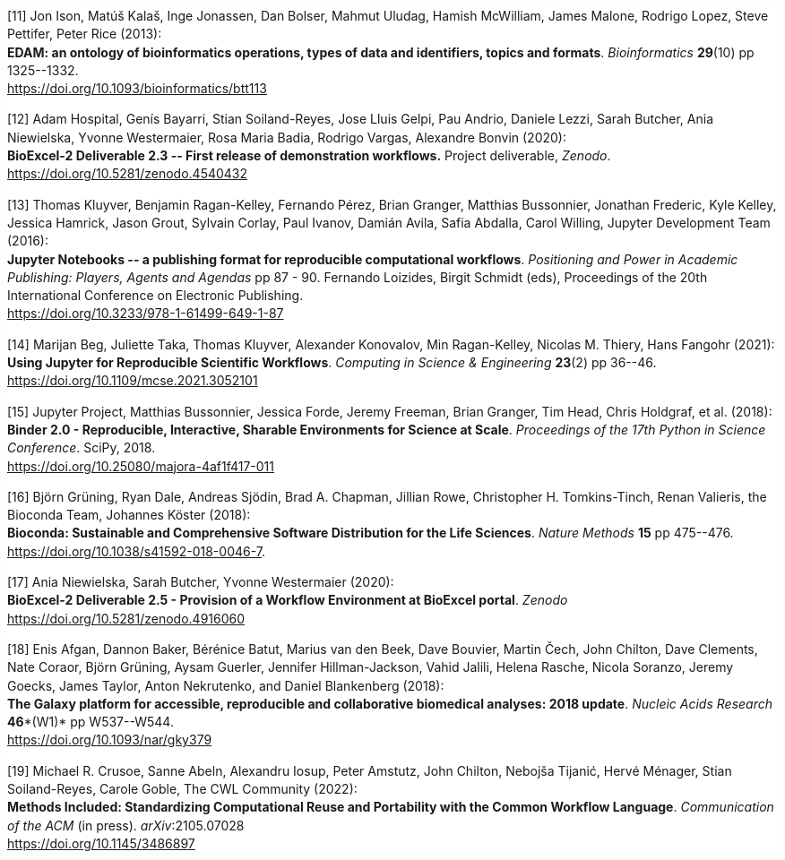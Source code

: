 [11]: https://doi.org/10.1093/bioinformatics/btt113 "EDAM"
\[11\] Jon Ison, Matúš Kalaš, Inge Jonassen, Dan Bolser, Mahmut Uludag, Hamish McWilliam, James Malone, Rodrigo Lopez, Steve Pettifer, Peter Rice (2013):  
**EDAM: an ontology of bioinformatics operations, types of data and identifiers, topics and formats**. *Bioinformatics* **29**(10) pp 1325--1332.  
<https://doi.org/10.1093/bioinformatics/btt113>

[12]: https://doi.org/10.5281/zenodo.4540432 "BioExcel-2 Deliverable 2.3"
\[12\] Adam Hospital, Genís Bayarri, Stian Soiland-Reyes, Jose Lluis Gelpi, Pau Andrio, Daniele Lezzi, Sarah Butcher, Ania Niewielska, Yvonne Westermaier, Rosa Maria Badia, Rodrigo Vargas, Alexandre Bonvin (2020):  
**BioExcel-2 Deliverable 2.3 -- First release of demonstration workflows.** Project deliverable, *Zenodo*.  
<https://doi.org/10.5281/zenodo.4540432>

[13]: https://doi.org/10.3233/978-1-61499-649-1-87 "Jupyter Notebooks"
\[13\] Thomas Kluyver, Benjamin Ragan-Kelley, Fernando Pérez, Brian Granger, Matthias Bussonnier, Jonathan Frederic, Kyle Kelley, Jessica Hamrick, Jason Grout, Sylvain Corlay, Paul Ivanov, Damián Avila, Safia Abdalla, Carol Willing, Jupyter Development Team (2016):  
**Jupyter Notebooks -- a publishing format for reproducible computational workflows**. *Positioning and Power in Academic Publishing: Players, Agents and Agendas* pp 87 - 90. Fernando Loizides, Birgit Schmidt (eds), Proceedings of the 20th International Conference on Electronic Publishing.  
<https://doi.org/10.3233/978-1-61499-649-1-87>

[14]: https://doi.org/10.1109/mcse.2021.3052101 "Using Jupyter for Reproducible Scientific Workflows"
\[14\] Marijan Beg, Juliette Taka, Thomas Kluyver, Alexander Konovalov, Min Ragan-Kelley, Nicolas M. Thiery, Hans Fangohr (2021):  
**Using Jupyter for Reproducible Scientific Workflows**. *Computing in Science & Engineering* **23**(2) pp 36--46.  
<https://doi.org/10.1109/mcse.2021.3052101>

[15]: https://doi.org/10.25080/majora-4af1f417-011 "Binder 2.0"
\[15\] Jupyter Project, Matthias Bussonnier, Jessica Forde, Jeremy Freeman, Brian Granger, Tim Head, Chris Holdgraf, et al. (2018):  
**Binder 2.0 - Reproducible, Interactive, Sharable Environments for Science at Scale**. *Proceedings of the 17th Python in Science Conference*. SciPy, 2018.  
<https://doi.org/10.25080/majora-4af1f417-011>

[16]: https://doi.org/10.1038/s41592-018-0046-7 "Bioconda"
\[16\] Björn Grüning, Ryan Dale, Andreas Sjödin, Brad A. Chapman, Jillian Rowe, Christopher H. Tomkins-Tinch, Renan Valieris, the Bioconda Team, Johannes Köster (2018):  
**Bioconda: Sustainable and Comprehensive Software Distribution for the Life Sciences**. *Nature Methods* **15** pp 475--476.  
<https://doi.org/10.1038/s41592-018-0046-7>.

[17]: https://doi.org/10.5281/zenodo.4916060 "BioExcel-2 Deliverable 2.5"
\[17\] Ania Niewielska, Sarah Butcher, Yvonne Westermaier (2020):  
**BioExcel-2 Deliverable 2.5 - Provision of a Workflow Environment at BioExcel portal**. *Zenodo*  
<https://doi.org/10.5281/zenodo.4916060>

[18]: https://doi.org/10.1093/nar/gky379 "The Galaxy platform for accessible, reproducible and collaborative biomedical analyses"
\[18\] Enis Afgan, Dannon Baker, Bérénice Batut, Marius van den Beek, Dave Bouvier, Martin Čech, John Chilton, Dave Clements, Nate Coraor, Björn Grüning, Aysam Guerler, Jennifer Hillman-Jackson, Vahid Jalili, Helena Rasche, Nicola Soranzo, Jeremy Goecks, James Taylor, Anton Nekrutenko, and Daniel Blankenberg (2018):  
**The Galaxy platform for accessible, reproducible and collaborative biomedical analyses: 2018 update**. *Nucleic Acids Research* **46***(W1)* pp W537--W544.  
<https://doi.org/10.1093/nar/gky379>

[19]: https://doi.org/10.1145/3486897 "Methods Included"
\[19\] Michael R. Crusoe, Sanne Abeln, Alexandru Iosup, Peter Amstutz, John Chilton, Nebojša Tijanić, Hervé Ménager, Stian Soiland-Reyes, Carole Goble, The CWL Community (2022):  
**Methods Included: Standardizing Computational Reuse and Portability with the Common Workflow Language**. *Communication of the ACM* (in press).  *arXiv*:2105.07028  
<https://doi.org/10.1145/3486897>


[^1]: To execute the wrapped tool, a containerized workflow engine would need *nested containers* which are not generally recommended for security reasons. It is possible to work around this limitation using [Singularity](https://sylabs.io/singularity/) or [Conda](https://docs.bioexcel.eu/cwl-best-practice-guide/devpractice/containers/conda.html).
[^2]: It is worth mentioning that it would also be possible to generate WfMS-specific bindings from CWL descriptions (e.g. as demonstrated with [cwl2script](https://github.com/common-workflow-lab/cwl2script) for Bash, [gxargparse](https://github.com/common-workflow-lab/gxargparse) for Galaxy, [cwl2wdl](https://github.com/common-workflow-lab/cwl2wdl) for WDL), although this necessitates constraining the tool and workflow definitions to a limited mappable subset of CWL.
[1]: https://doi.org/10.1126/science.aah6168 "Enhancing reproducibility for computational methods"
[2]: https://doi.org/10.1016/j.patter.2021.100322 "The role of metadata in reproducible computational research"
[3]: https://doi.org/10.48550/arXiv.2101.10883 "A Fresh Look at FAIR for Research Software"
[4]: https://doi.org/10.1007/s41019-017-0050-4 "Robust cross-platform workflows"
[5]: https://doi.org/10.1016/j.future.2017.01.012 "Scientific Workflows for Computational Reproducibility in the Life Sciences"
[6]: https://doi.org/10.1016/j.cels.2018.03.014 "Practical Computational Reproducibility in the Life Sciences"
[7]: https://doi.org/10.3233/ds-190026 "Towards FAIR Principles for Research Software"
[8]: https://doi.org/10.3390/publications8020021 "FAIR Digital Objects for Science"
[9]: https://doi.org/10.1162/dint_a_00033 "FAIR Computational Workflows"
[10]: https://doi.org/10.1038/s41597-019-0177-4 "BioExcel Building Blocks"
[20]: https://doi.org/10.1177/1094342015594678 "PyCOMPss"
[21]: https://doi.org/10.1016/j.jbiotec.2017.07.028 "KNIME for reproducible cross-domain analysis of life science data"
[22]: https://doi.org/10.48546/workflowhub.workflow.194.1 "Protein MD Setup tutorial (Galaxy)"
[23]: https://doi.org/10.48546/workflowhub.workflow.201. "Protein MD Setup tutorial (KNIME)"
[24]: https://doi.org/10.48546/workflowhub.workflow.29.3 "Protein MD Setup tutorial (CWL)"
[25]: https://doi.org/10.48546/workflowhub.workflow.120.2 "Protein MD Setup tutorial (Jupyter Notebook)"
[26]: https://doi.org/10.48546/workflowhub.workflow.200.1 "Protein MD Setup tutorial (PyCOMPSs)"
[27]: https://doi.org/10.1093/bib/bbn003 "Interoperability with Moby 1.0"
[28]: https://doi.org/10.1093/bioinformatics/btl272 "caGrid"
[29]: https://doi.org/10.1145/2110497.2110504 "A New Approach for Publishing Workflows"
[30]: https://doi.org/10.1016/j.future.2013.09.018 "Common Motifs in Scientific Workflows: An Empirical Analysis"
[31]: https://doi.org/10.1111/ecog.01552 "ENM Components"
[32]: https://doi.org/10.1186/gb4161 "Dissemination of scientific software with Galaxy ToolShed"
[33]: https://doi.org/10.1038/nbt.3772 "Toil enables reproducible, open source, big biomedical data analyses"
[34]: /2022/phd/ro-crate/ "Packaging research artefacts with RO-Crate"
[35]: https://doi.org/10.1093/gigascience/giaa157 "biotoolsSchema"
[35]: https://doi.org/10.1093/gigascience/giaa157
[36]: https://osf.io/3rekv/ "CWFR Position Paper"
[37]: /phd/10-simple-rules-for-workflow-tools/ "10 Simple Rules for making a software tool workflow-ready"
[38]: https://doi.org/10.1371/journal.pbio.2001414 "Identifiers for the 21st century"
[39]: https://arxiv.org/abs/2110.02168 "A Community Roadmap for Scientific Workflows Research and Development"
[40]: https://doi.org/10.1371/journal.pcbi.1007808 "Ten simple rules to run a successful BioHackathon"